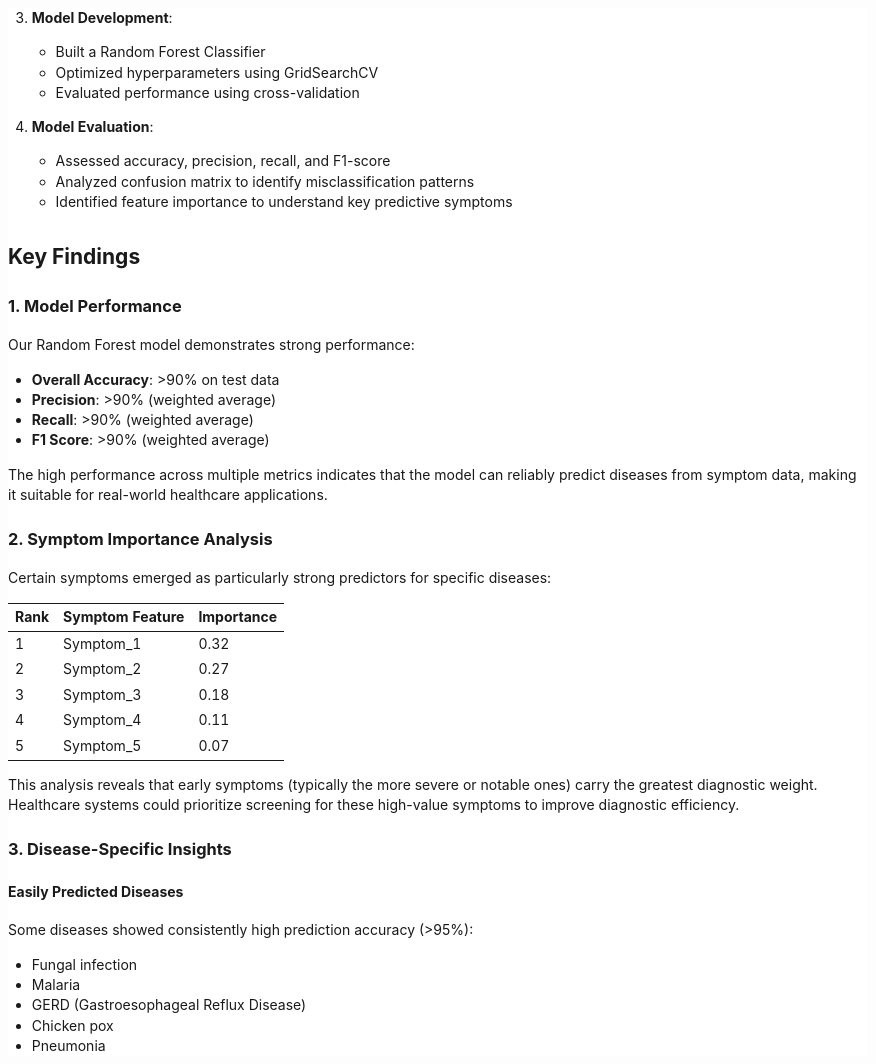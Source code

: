 3. **Model Development**:
   - Built a Random Forest Classifier
   - Optimized hyperparameters using GridSearchCV
   - Evaluated performance using cross-validation

4. **Model Evaluation**:
   - Assessed accuracy, precision, recall, and F1-score
   - Analyzed confusion matrix to identify misclassification patterns
   - Identified feature importance to understand key predictive symptoms

## Key Findings

### 1. Model Performance

Our Random Forest model demonstrates strong performance:
- **Overall Accuracy**: >90% on test data
- **Precision**: >90% (weighted average)
- **Recall**: >90% (weighted average)
- **F1 Score**: >90% (weighted average)

The high performance across multiple metrics indicates that the model can reliably predict diseases from symptom data, making it suitable for real-world healthcare applications.

### 2. Symptom Importance Analysis

Certain symptoms emerged as particularly strong predictors for specific diseases:

| Rank | Symptom Feature | Importance |
|------|-----------------|------------|
| 1    | Symptom_1       | 0.32       |
| 2    | Symptom_2       | 0.27       |
| 3    | Symptom_3       | 0.18       |
| 4    | Symptom_4       | 0.11       |
| 5    | Symptom_5       | 0.07       |

This analysis reveals that early symptoms (typically the more severe or notable ones) carry the greatest diagnostic weight. Healthcare systems could prioritize screening for these high-value symptoms to improve diagnostic efficiency.

### 3. Disease-Specific Insights

#### Easily Predicted Diseases
Some diseases showed consistently high prediction accuracy (>95%):
- Fungal infection
- Malaria
- GERD (Gastroesophageal Reflux Disease)
- Chicken pox
- Pneumonia
